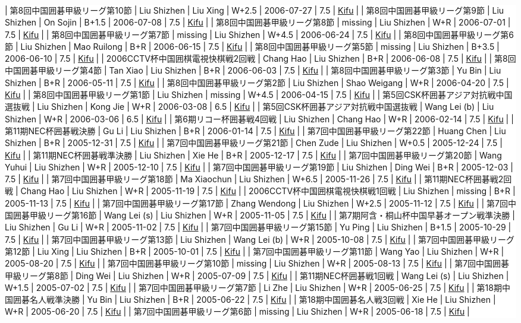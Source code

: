 | 第8回中国囲碁甲級リーグ第10節 | Liu Shizhen | Liu Xing | W+2.5 | 2006-07-27 | 7.5 | [Kifu](https://kifudepot.net/kifucontents.php?id=ulcweNUpHGwBK1mMJrfdFQ%3D%3D) | 
| 第8回中国囲碁甲級リーグ第9節 | Liu Shizhen | On Sojin | B+1.5 | 2006-07-08 | 7.5 | [Kifu](https://kifudepot.net/kifucontents.php?id=mWXF2Etk4T%2FuuRl2YPgOQw%3D%3D) | 
| 第8回中国囲碁甲級リーグ第8節 | missing | Liu Shizhen | W+R | 2006-07-01 | 7.5 | [Kifu](https://kifudepot.net/kifucontents.php?id=9ZwTwLBpFTphteOPupq6mA%3D%3D) | 
| 第8回中国囲碁甲級リーグ第7節 | missing | Liu Shizhen | W+4.5 | 2006-06-24 | 7.5 | [Kifu](https://kifudepot.net/kifucontents.php?id=6AjHd%2FcB6ZigWUrM1vJhgg%3D%3D) | 
| 第8回中国囲碁甲級リーグ第6節 | Liu Shizhen | Mao Ruilong | B+R | 2006-06-15 | 7.5 | [Kifu](https://kifudepot.net/kifucontents.php?id=Vp%2FCNMgSNXjvQx3WLc8Zsg%3D%3D) | 
| 第8回中国囲碁甲級リーグ第5節 | missing | Liu Shizhen | B+3.5 | 2006-06-10 | 7.5 | [Kifu](https://kifudepot.net/kifucontents.php?id=1vEg82lZPwGYIKgYWtkLdQ%3D%3D) | 
| 2006CCTV杯中国囲棋電視快棋戦2回戦 | Chang Hao | Liu Shizhen | B+R | 2006-06-08 | 7.5 | [Kifu](https://kifudepot.net/kifucontents.php?id=DWttpFH%2B9opO1mqAJeBweg%3D%3D) | 
| 第8回中国囲碁甲級リーグ第4節 | Tan Xiao | Liu Shizhen | B+R | 2006-06-03 | 7.5 | [Kifu](https://kifudepot.net/kifucontents.php?id=3lJ%2FHRQRgq1A564tetEaiQ%3D%3D) | 
| 第8回中国囲碁甲級リーグ第3節 | Yu Bin | Liu Shizhen | B+R | 2006-05-11 | 7.5 | [Kifu](https://kifudepot.net/kifucontents.php?id=NdpHYBnt2BxNSjbqB6WYWg%3D%3D) | 
| 第8回中国囲碁甲級リーグ第2節 | Liu Shizhen | Shao Weigang | W+R | 2006-04-20 | 7.5 | [Kifu](https://kifudepot.net/kifucontents.php?id=F%2FjZnTKTbSc6OtQWjDrJeg%3D%3D) | 
| 第8回中国囲碁甲級リーグ第1節 | Liu Shizhen | missing | W+4.5 | 2006-04-15 | 7.5 | [Kifu](https://kifudepot.net/kifucontents.php?id=k8uqNvnAS6B5FeZ6lxUOgA%3D%3D) | 
| 第5回CSK杯囲碁アジア対抗戦中国選抜戦 | Liu Shizhen | Kong Jie | W+R | 2006-03-08 | 6.5 | [Kifu](https://kifudepot.net/kifucontents.php?id=NSB%2B%2FijLwEedaUs%2BD%2FNqsA%3D%3D) | 
| 第5回CSK杯囲碁アジア対抗戦中国選抜戦 | Wang Lei (b) | Liu Shizhen | W+R | 2006-03-06 | 6.5 | [Kifu](https://kifudepot.net/kifucontents.php?id=%2F7nKG%2FfDyoT19F7xbU15fg%3D%3D) | 
| 第6期リコー杯囲碁戦4回戦 | Liu Shizhen | Chang Hao | W+R | 2006-02-14 | 7.5 | [Kifu](https://kifudepot.net/kifucontents.php?id=BGa4ZYAkoXUofmi%2B9V7%2BAw%3D%3D) | 
| 第11期NEC杯囲碁戦決勝 | Gu Li | Liu Shizhen | B+R | 2006-01-14 | 7.5 | [Kifu](https://kifudepot.net/kifucontents.php?id=e43yUi%2FlVXgJ26PcfnEokw%3D%3D) | 
| 第7回中国囲碁甲級リーグ第22節 | Huang Chen | Liu Shizhen | B+R | 2005-12-31 | 7.5 | [Kifu](https://kifudepot.net/kifucontents.php?id=pcXXpeK5UsPQgPNSkoQx1g%3D%3D) | 
| 第7回中国囲碁甲級リーグ第21節 | Chen Zude | Liu Shizhen | W+0.5 | 2005-12-24 | 7.5 | [Kifu](https://kifudepot.net/kifucontents.php?id=zWHzazE9A8byybYlTAA5eA%3D%3D) | 
| 第11期NEC杯囲碁戦準決勝 | Liu Shizhen | Xie He | B+R | 2005-12-17 | 7.5 | [Kifu](https://kifudepot.net/kifucontents.php?id=B2JQJB0GD6ElbHmiXvvnCw%3D%3D) | 
| 第7回中国囲碁甲級リーグ第20節 | Wang Yuhui | Liu Shizhen | W+R | 2005-12-10 | 7.5 | [Kifu](https://kifudepot.net/kifucontents.php?id=UJXwLPIX29li1qg%2BzLy7Lw%3D%3D) | 
| 第7回中国囲碁甲級リーグ第19節 | Liu Shizhen | Ding Wei | B+R | 2005-12-03 | 7.5 | [Kifu](https://kifudepot.net/kifucontents.php?id=c4%2BEZ2CuiYD%2FwLx%2Fe8dLDQ%3D%3D) | 
| 第7回中国囲碁甲級リーグ第18節 | Ma Xiaochun | Liu Shizhen | W+6.5 | 2005-11-26 | 7.5 | [Kifu](https://kifudepot.net/kifucontents.php?id=EmCXsEizzH9MHRpYILfSag%3D%3D) | 
| 第11期NEC杯囲碁戦2回戦 | Chang Hao | Liu Shizhen | W+R | 2005-11-19 | 7.5 | [Kifu](https://kifudepot.net/kifucontents.php?id=f9sVaCyiQTXnv3d6wZ3ZJQ%3D%3D) | 
| 2006CCTV杯中国囲棋電視快棋戦1回戦 | Liu Shizhen | missing | B+R | 2005-11-13 | 7.5 | [Kifu](https://kifudepot.net/kifucontents.php?id=cnx%2B4YYGftedBHcXJ3z1JQ%3D%3D) | 
| 第7回中国囲碁甲級リーグ第17節 | Zhang Wendong | Liu Shizhen | W+2.5 | 2005-11-12 | 7.5 | [Kifu](https://kifudepot.net/kifucontents.php?id=HzJD4zy9d%2FeN9aweC3J9Ow%3D%3D) | 
| 第7回中国囲碁甲級リーグ第16節 | Wang Lei (s) | Liu Shizhen | W+R | 2005-11-05 | 7.5 | [Kifu](https://kifudepot.net/kifucontents.php?id=wvEYxAa%2BunnrKsQu8%2F1pqg%3D%3D) | 
| 第7期阿含・桐山杯中国早碁オープン戦準決勝 | Liu Shizhen | Gu Li | W+R | 2005-11-02 | 7.5 | [Kifu](https://kifudepot.net/kifucontents.php?id=5xwVuqxET9HHHkiZAZtfJw%3D%3D) | 
| 第7回中国囲碁甲級リーグ第15節 | Yu Ping | Liu Shizhen | B+1.5 | 2005-10-29 | 7.5 | [Kifu](https://kifudepot.net/kifucontents.php?id=9wNrptnXgdMTbdZtbNzlDA%3D%3D) | 
| 第7回中国囲碁甲級リーグ第13節 | Liu Shizhen | Wang Lei (b) | W+R | 2005-10-08 | 7.5 | [Kifu](https://kifudepot.net/kifucontents.php?id=ffkdYjHqOGX1Kpt7W%2Ftk7w%3D%3D) | 
| 第7回中国囲碁甲級リーグ第12節 | Liu Xing | Liu Shizhen | B+R | 2005-10-01 | 7.5 | [Kifu](https://kifudepot.net/kifucontents.php?id=04X4OBGngpffEWjge4nbvg%3D%3D) | 
| 第7回中国囲碁甲級リーグ第11節 | Wang Yao | Liu Shizhen | W+R | 2005-08-20 | 7.5 | [Kifu](https://kifudepot.net/kifucontents.php?id=N52sdoBFjPNpITvaMk0U0A%3D%3D) | 
| 第7回中国囲碁甲級リーグ第10節 | missing | Liu Shizhen | W+R | 2005-08-13 | 7.5 | [Kifu](https://kifudepot.net/kifucontents.php?id=dLQQR4hbuV9iJ67eLVl9NA%3D%3D) | 
| 第7回中国囲碁甲級リーグ第8節 | Ding Wei | Liu Shizhen | W+R | 2005-07-09 | 7.5 | [Kifu](https://kifudepot.net/kifucontents.php?id=AMyIvVP5wIChH9ZwPd7Zkw%3D%3D) | 
| 第11期NEC杯囲碁戦1回戦 | Wang Lei (s) | Liu Shizhen | W+1.5 | 2005-07-02 | 7.5 | [Kifu](https://kifudepot.net/kifucontents.php?id=ECm%2FKbz0dDImkiAfdxdWFw%3D%3D) | 
| 第7回中国囲碁甲級リーグ第7節 | Li Zhe | Liu Shizhen | W+R | 2005-06-25 | 7.5 | [Kifu](https://kifudepot.net/kifucontents.php?id=0cwnzDqmJn9V6NLhF8aKkA%3D%3D) | 
| 第18期中国囲碁名人戦準決勝 | Yu Bin | Liu Shizhen | B+R | 2005-06-22 | 7.5 | [Kifu](https://kifudepot.net/kifucontents.php?id=Q5WY%2FpN%2Bfxtj41HKMNBQiw%3D%3D) | 
| 第18期中国囲碁名人戦3回戦 | Xie He | Liu Shizhen | W+R | 2005-06-20 | 7.5 | [Kifu](https://kifudepot.net/kifucontents.php?id=uyQ9e%2BpU8RwoT5jIl%2FvOcw%3D%3D) | 
| 第7回中国囲碁甲級リーグ第6節 | missing | Liu Shizhen | W+R | 2005-06-18 | 7.5 | [Kifu](https://kifudepot.net/kifucontents.php?id=GwFgDCSSVG0JYX7CwZVtQg%3D%3D) | 